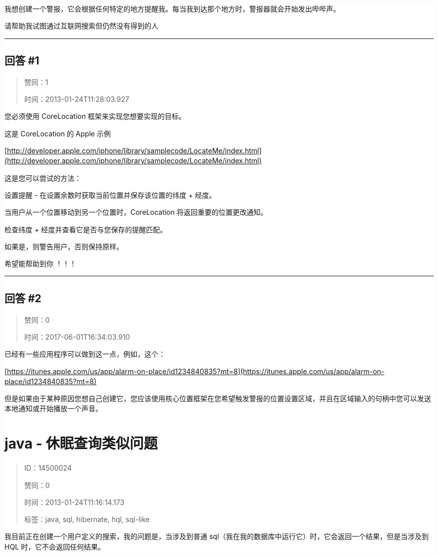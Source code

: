 我想创建一个警报，它会根据任何特定的地方提醒我。每当我到达那个地方时，警报器就会开始发出哔哔声。

请帮助我试图通过互联网搜索但仍然没有得到的人

* * *

## 回答 #1

> 赞同：1
> 
> 时间：2013-01-24T11:28:03.927

您必须使用 CoreLocation 框架来实现您想要实现的目标。

这是 CoreLocation 的 Apple 示例

[http://developer.apple.com/iphone/library/samplecode/LocateMe/index.html](http://developer.apple.com/iphone/library/samplecode/LocateMe/index.html)

这是您可以尝试的方法：

设置提醒 - 在设置余数时获取当前位置并保存该位置的纬度 + 经度。

当用户从一个位置移动到另一个位置时，CoreLocation 将返回重要的位置更改通知。

检查纬度 + 经度并查看它是否与您保存的提醒匹配。

如果是，则警告用户，否则保持原样。

希望能帮助到你 ！！！

* * *

## 回答 #2

> 赞同：0
> 
> 时间：2017-06-01T16:34:03.910

已经有一些应用程序可以做到这一点，例如，这个：

[https://itunes.apple.com/us/app/alarm-on-place/id1234840835?mt=8](https://itunes.apple.com/us/app/alarm-on-place/id1234840835?mt=8)

但是如果由于某种原因您想自己创建它，您应该使用核心位置框架在您希望触发警报的位置设置区域，并且在区域输入的句柄中您可以发送本地通知或开始播放一个声音。

# java - 休眠查询类似问题

> ID：14500024
> 
> 赞同：0
> 
> 时间：2013-01-24T11:16:14.173
> 
> 标签：java, sql, hibernate, hql, sql-like

我目前正在创建一个用户定义的搜索，我的问题是，当涉及到普通 sql（我在我的数据库中运行它）时，它会返回一个结果，但是当涉及到 HQL 时，它不会返回任何结果。

